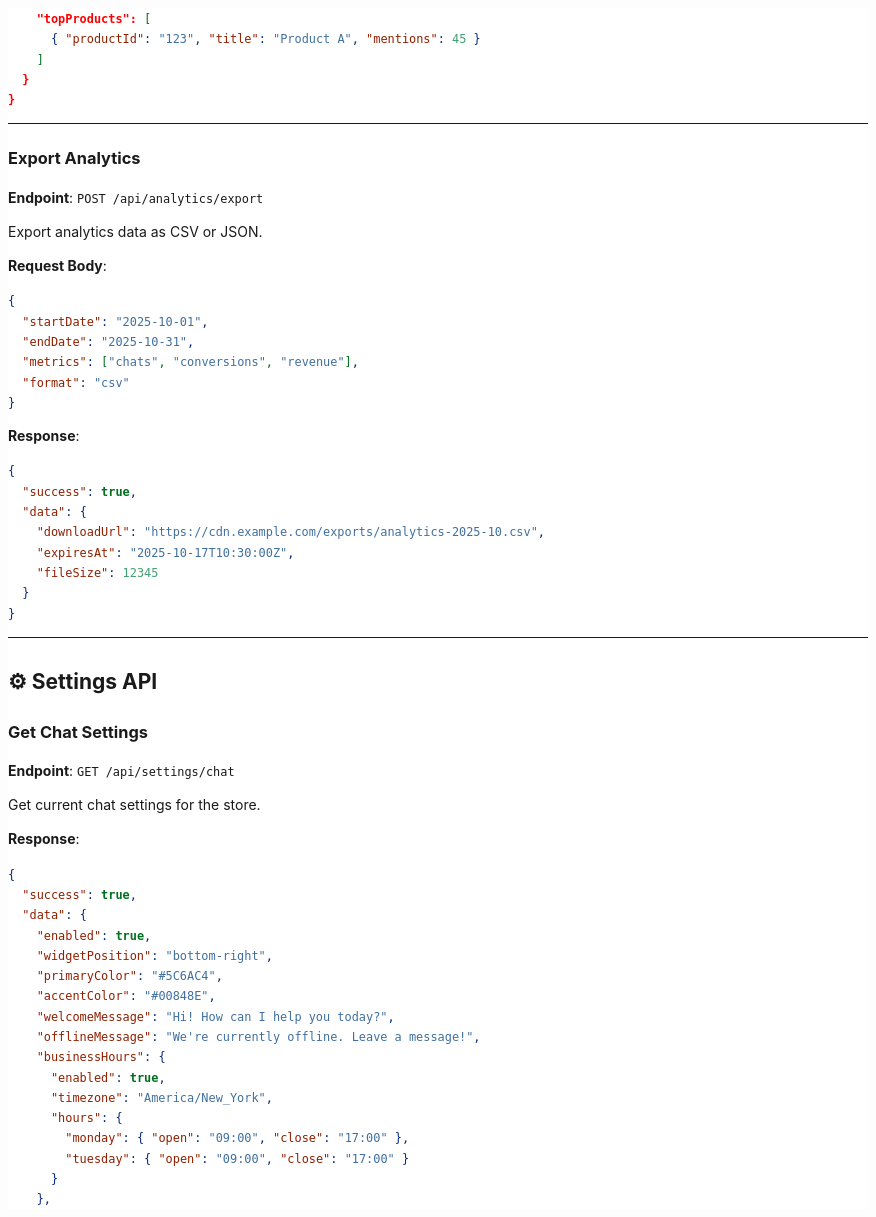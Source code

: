 ```json
    "topProducts": [
      { "productId": "123", "title": "Product A", "mentions": 45 }
    ]
  }
}
```

---

### Export Analytics

**Endpoint**: `POST /api/analytics/export`

Export analytics data as CSV or JSON.

**Request Body**:
```json
{
  "startDate": "2025-10-01",
  "endDate": "2025-10-31",
  "metrics": ["chats", "conversions", "revenue"],
  "format": "csv"
}
```

**Response**:
```json
{
  "success": true,
  "data": {
    "downloadUrl": "https://cdn.example.com/exports/analytics-2025-10.csv",
    "expiresAt": "2025-10-17T10:30:00Z",
    "fileSize": 12345
  }
}
```

---

## ⚙️ Settings API

### Get Chat Settings

**Endpoint**: `GET /api/settings/chat`

Get current chat settings for the store.

**Response**:
```json
{
  "success": true,
  "data": {
    "enabled": true,
    "widgetPosition": "bottom-right",
    "primaryColor": "#5C6AC4",
    "accentColor": "#00848E",
    "welcomeMessage": "Hi! How can I help you today?",
    "offlineMessage": "We're currently offline. Leave a message!",
    "businessHours": {
      "enabled": true,
      "timezone": "America/New_York",
      "hours": {
        "monday": { "open": "09:00", "close": "17:00" },
        "tuesday": { "open": "09:00", "close": "17:00" }
      }
    },
```